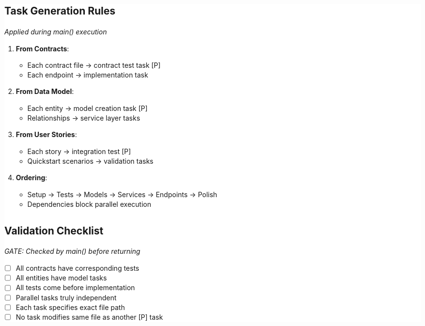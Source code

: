 ## Task Generation Rules
*Applied during main() execution*

1. **From Contracts**:
   - Each contract file → contract test task [P]
   - Each endpoint → implementation task
2. **From Data Model**:
   - Each entity → model creation task [P]
   - Relationships → service layer tasks
   
3. **From User Stories**:
   - Each story → integration test [P]
   - Quickstart scenarios → validation tasks

4. **Ordering**:
   - Setup → Tests → Models → Services → Endpoints → Polish
   - Dependencies block parallel execution

## Validation Checklist
*GATE: Checked by main() before returning*

- [ ] All contracts have corresponding tests
- [ ] All entities have model tasks
- [ ] All tests come before implementation
- [ ] Parallel tasks truly independent
- [ ] Each task specifies exact file path
- [ ] No task modifies same file as another [P] task